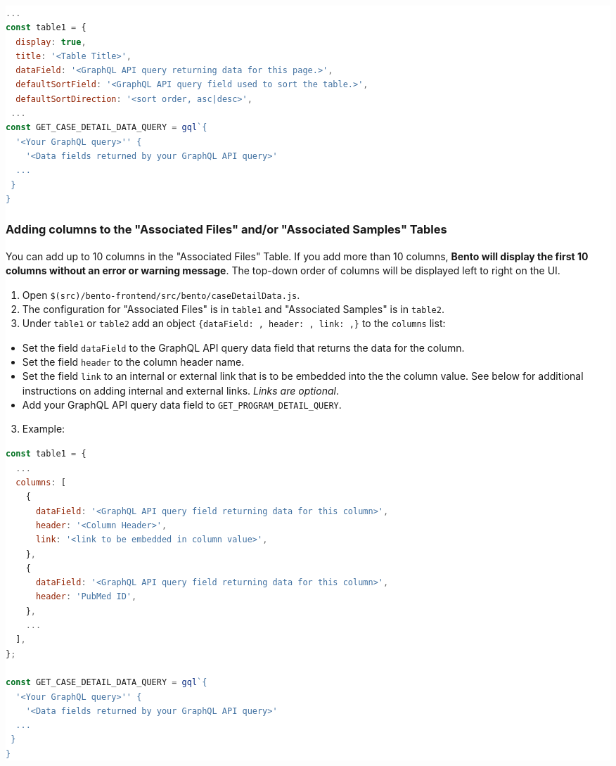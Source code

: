 ```javascript
...
const table1 = {
  display: true,
  title: '<Table Title>',
  dataField: '<GraphQL API query returning data for this page.>',
  defaultSortField: '<GraphQL API query field used to sort the table.>',
  defaultSortDirection: '<sort order, asc|desc>',
 ...
const GET_CASE_DETAIL_DATA_QUERY = gql`{
  '<Your GraphQL query>'' {
    '<Data fields returned by your GraphQL API query>'
  ... 
 }
}
```



### Adding columns to the "Associated Files" and/or "Associated Samples" Tables

You can add up to 10 columns in the "Associated Files" Table. If you add more than 10 columns, **Bento will display the first 10 columns without an error or warning message**. The top-down order of columns will be displayed left to right on the UI.

1. Open `$(src)/bento-frontend/src/bento/caseDetailData.js`.
2. The configuration for "Associated Files" is in  `table1` and "Associated Samples" is in `table2`.
3. Under `table1` or `table2` add an object `{dataField: , header: , link: ,}` to the `columns` list:
  * Set the field `dataField` to the GraphQL API query data field that returns the data for the column.
  * Set the field `header` to the column header name.
  * Set the field `link` to an internal or external link that is to be embedded into the the column value. See below for additional instructions on adding internal and external links. *Links are optional*.
  * Add your GraphQL API query data field to `GET_PROGRAM_DETAIL_QUERY`.
3. Example:

```javascript
const table1 = {
  ...
  columns: [
    {
      dataField: '<GraphQL API query field returning data for this column>',
      header: '<Column Header>',
      link: '<link to be embedded in column value>',
    },
    {
      dataField: '<GraphQL API query field returning data for this column>',
      header: 'PubMed ID',
    },
    ...
  ],
};

const GET_CASE_DETAIL_DATA_QUERY = gql`{
  '<Your GraphQL query>'' {
    '<Data fields returned by your GraphQL API query>'
  ... 
 }
}
```

